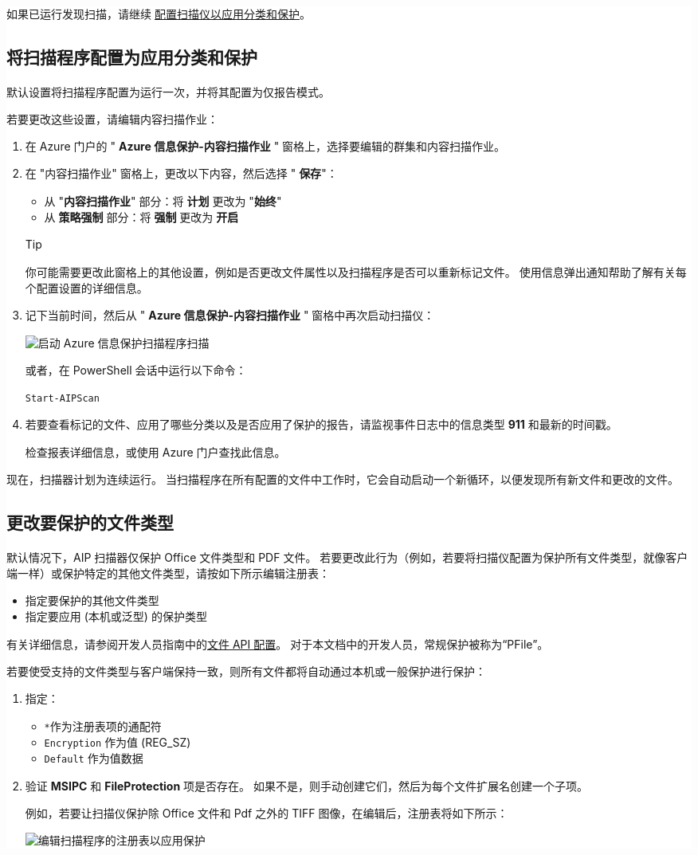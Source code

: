 如果已运行发现扫描，请继续 [配置扫描仪以应用分类和保护](#configure-the-scanner-to-apply-classification-and-protection)。

## <a name="configure-the-scanner-to-apply-classification-and-protection"></a>将扫描程序配置为应用分类和保护

默认设置将扫描程序配置为运行一次，并将其配置为仅报告模式。

若要更改这些设置，请编辑内容扫描作业：

1. 在 Azure 门户的 " **Azure 信息保护-内容扫描作业** " 窗格上，选择要编辑的群集和内容扫描作业。

2. 在 "内容扫描作业" 窗格上，更改以下内容，然后选择 " **保存**"：

   - 从 "**内容扫描作业**" 部分：将 **计划** 更改为 "**始终**"
   - 从 **策略强制** 部分：将 **强制** 更改为 **开启**

    > [!TIP]
    > 你可能需要更改此窗格上的其他设置，例如是否更改文件属性以及扫描程序是否可以重新标记文件。 使用信息弹出通知帮助了解有关每个配置设置的详细信息。

3. 记下当前时间，然后从 " **Azure 信息保护-内容扫描作业** " 窗格中再次启动扫描仪：

    ![启动 Azure 信息保护扫描程序扫描](./media/scanner-scan-now.png)

    或者，在 PowerShell 会话中运行以下命令：

    ```PowerShell
    Start-AIPScan
    ```

4. 若要查看标记的文件、应用了哪些分类以及是否应用了保护的报告，请监视事件日志中的信息类型 **911** 和最新的时间戳。

    检查报表详细信息，或使用 Azure 门户查找此信息。

现在，扫描器计划为连续运行。 当扫描程序在所有配置的文件中工作时，它会自动启动一个新循环，以便发现所有新文件和更改的文件。

## <a name="change-which-file-types-to-protect"></a>更改要保护的文件类型

默认情况下，AIP 扫描器仅保护 Office 文件类型和 PDF 文件。 若要更改此行为（例如，若要将扫描仪配置为保护所有文件类型，就像客户端一样）或保护特定的其他文件类型，请按如下所示编辑注册表：

- 指定要保护的其他文件类型
- 指定要应用 (本机或泛型) 的保护类型

有关详细信息，请参阅开发人员指南中的[文件 API 配置](develop/file-api-configuration.md)。 对于本文档中的开发人员，常规保护被称为“PFile”。

若要使受支持的文件类型与客户端保持一致，则所有文件都将自动通过本机或一般保护进行保护：

1. 指定：

    - `*`作为注册表项的通配符
    - `Encryption` 作为值 (REG_SZ) 
    - `Default` 作为值数据

1. 验证 **MSIPC** 和 **FileProtection** 项是否存在。 如果不是，则手动创建它们，然后为每个文件扩展名创建一个子项。

    例如，若要让扫描仪保护除 Office 文件和 Pdf 之外的 TIFF 图像，在编辑后，注册表将如下所示：

    ![编辑扫描程序的注册表以应用保护](./media/editregistry-scanner.png)
